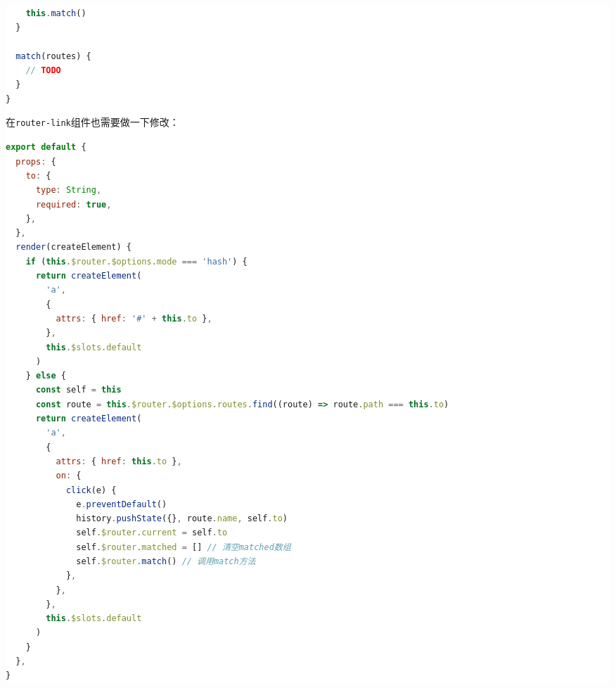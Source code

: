 ```javascript
    this.match()
  }

  match(routes) {
    // TODO
  }
}
```

在`router-link`组件也需要做一下修改：

```javascript
export default {
  props: {
    to: {
      type: String,
      required: true,
    },
  },
  render(createElement) {
    if (this.$router.$options.mode === 'hash') {
      return createElement(
        'a',
        {
          attrs: { href: '#' + this.to },
        },
        this.$slots.default
      )
    } else {
      const self = this
      const route = this.$router.$options.routes.find((route) => route.path === this.to)
      return createElement(
        'a',
        {
          attrs: { href: this.to },
          on: {
            click(e) {
              e.preventDefault()
              history.pushState({}, route.name, self.to)
              self.$router.current = self.to
              self.$router.matched = [] // 清空matched数组
              self.$router.match() // 调用match方法
            },
          },
        },
        this.$slots.default
      )
    }
  },
}
```
